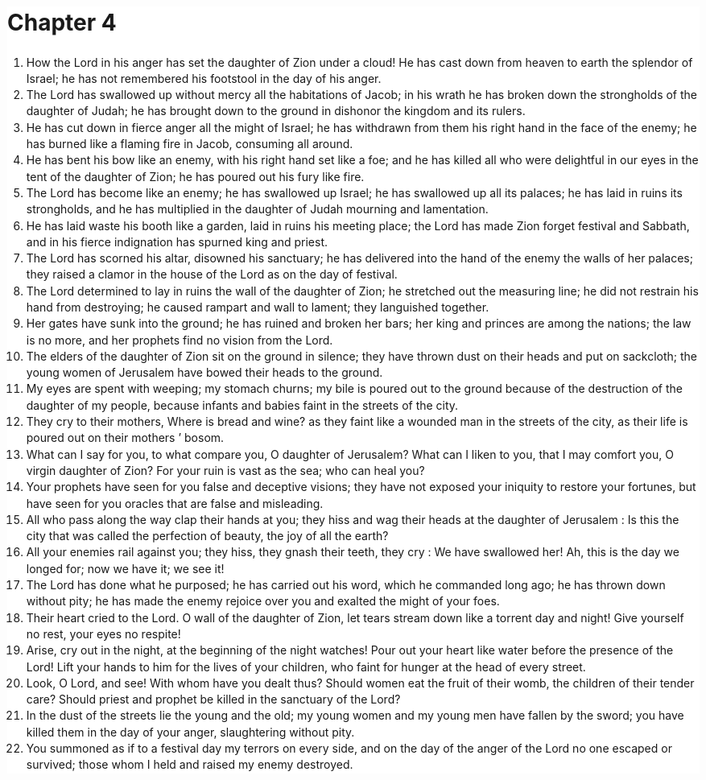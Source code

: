 # Chapter 4

1. How the Lord in his anger has set the daughter of Zion under a cloud! He has cast down from heaven to earth the splendor of Israel; he has not remembered his footstool in the day of his anger.
2. The Lord has swallowed up without mercy all the habitations of Jacob; in his wrath he has broken down the strongholds of the daughter of Judah; he has brought down to the ground in dishonor the kingdom and its rulers.
3. He has cut down in fierce anger all the might of Israel; he has withdrawn from them his right hand in the face of the enemy; he has burned like a flaming fire in Jacob, consuming all around.
4. He has bent his bow like an enemy, with his right hand set like a foe; and he has killed all who were delightful in our eyes in the tent of the daughter of Zion; he has poured out his fury like fire.
5. The Lord has become like an enemy; he has swallowed up Israel; he has swallowed up all its palaces; he has laid in ruins its strongholds, and he has multiplied in the daughter of Judah mourning and lamentation.
6. He has laid waste his booth like a garden, laid in ruins his meeting place; the Lord has made Zion forget festival and Sabbath, and in his fierce indignation has spurned king and priest.
7. The Lord has scorned his altar, disowned his sanctuary; he has delivered into the hand of the enemy the walls of her palaces; they raised a clamor in the house of the Lord as on the day of festival.
8. The Lord determined to lay in ruins the wall of the daughter of Zion; he stretched out the measuring line; he did not restrain his hand from destroying; he caused rampart and wall to lament; they languished together.
9. Her gates have sunk into the ground; he has ruined and broken her bars; her king and princes are among the nations; the law is no more, and her prophets find no vision from the Lord.
10. The elders of the daughter of Zion sit on the ground in silence; they have thrown dust on their heads and put on sackcloth; the young women of Jerusalem have bowed their heads to the ground.
11. My eyes are spent with weeping; my stomach churns; my bile is poured out to the ground because of the destruction of the daughter of my people, because infants and babies faint in the streets of the city.
12. They cry to their mothers, Where is bread and wine? as they faint like a wounded man in the streets of the city, as their life is poured out on their mothers ’ bosom.
13. What can I say for you, to what compare you, O daughter of Jerusalem? What can I liken to you, that I may comfort you, O virgin daughter of Zion? For your ruin is vast as the sea; who can heal you?
14. Your prophets have seen for you false and deceptive visions; they have not exposed your iniquity to restore your fortunes, but have seen for you oracles that are false and misleading.
15. All who pass along the way clap their hands at you; they hiss and wag their heads at the daughter of Jerusalem : Is this the city that was called the perfection of beauty, the joy of all the earth?
16. All your enemies rail against you; they hiss, they gnash their teeth, they cry : We have swallowed her! Ah, this is the day we longed for; now we have it; we see it!
17. The Lord has done what he purposed; he has carried out his word, which he commanded long ago; he has thrown down without pity; he has made the enemy rejoice over you and exalted the might of your foes.
18. Their heart cried to the Lord. O wall of the daughter of Zion, let tears stream down like a torrent day and night! Give yourself no rest, your eyes no respite!
19. Arise, cry out in the night, at the beginning of the night watches! Pour out your heart like water before the presence of the Lord! Lift your hands to him for the lives of your children, who faint for hunger at the head of every street.
20. Look, O Lord, and see! With whom have you dealt thus? Should women eat the fruit of their womb, the children of their tender care? Should priest and prophet be killed in the sanctuary of the Lord?
21. In the dust of the streets lie the young and the old; my young women and my young men have fallen by the sword; you have killed them in the day of your anger, slaughtering without pity.
22. You summoned as if to a festival day my terrors on every side, and on the day of the anger of the Lord no one escaped or survived; those whom I held and raised my enemy destroyed.
